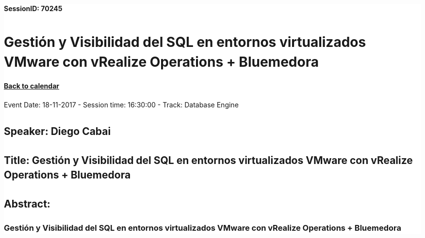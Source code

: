 #### SessionID: 70245
# Gestión y Visibilidad del SQL en entornos virtualizados VMware con vRealize Operations + Bluemedora
#### [Back to calendar](#SQLSaturday-#684---Concepción-2017)
Event Date: 18-11-2017 - Session time: 16:30:00 - Track: Database Engine
## Speaker: Diego Cabai
## Title: Gestión y Visibilidad del SQL en entornos virtualizados VMware con vRealize Operations + Bluemedora
## Abstract:
### Gestión y Visibilidad del SQL en entornos virtualizados VMware con vRealize Operations + Bluemedora
